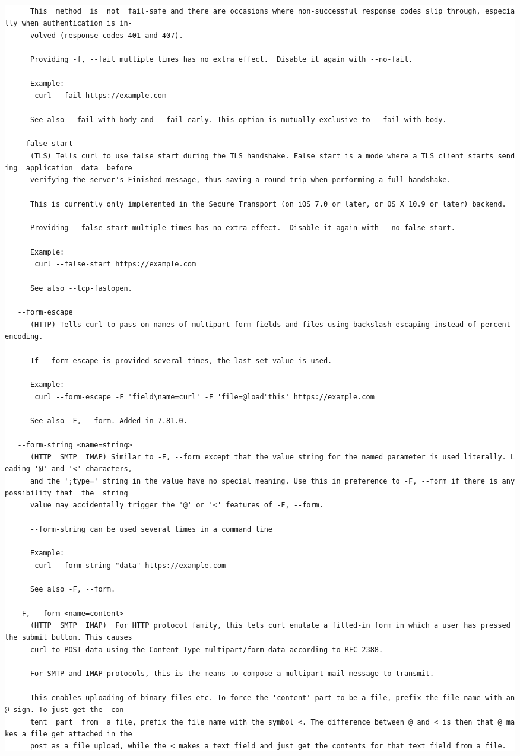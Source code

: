 	      This  method  is	not  fail-safe and there are occasions where non-successful response codes slip through, especially when authentication is in‐
	      volved (response codes 401 and 407).

	      Providing -f, --fail multiple times has no extra effect.	Disable it again with --no-fail.

	      Example:
	       curl --fail https://example.com

	      See also --fail-with-body and --fail-early. This option is mutually exclusive to --fail-with-body.

       --false-start
	      (TLS) Tells curl to use false start during the TLS handshake. False start is a mode where a TLS client starts sending  application  data	before
	      verifying the server's Finished message, thus saving a round trip when performing a full handshake.

	      This is currently only implemented in the Secure Transport (on iOS 7.0 or later, or OS X 10.9 or later) backend.

	      Providing --false-start multiple times has no extra effect.  Disable it again with --no-false-start.

	      Example:
	       curl --false-start https://example.com

	      See also --tcp-fastopen.

       --form-escape
	      (HTTP) Tells curl to pass on names of multipart form fields and files using backslash-escaping instead of percent-encoding.

	      If --form-escape is provided several times, the last set value is used.

	      Example:
	       curl --form-escape -F 'field\name=curl' -F 'file=@load"this' https://example.com

	      See also -F, --form. Added in 7.81.0.

       --form-string <name=string>
	      (HTTP  SMTP  IMAP) Similar to -F, --form except that the value string for the named parameter is used literally. Leading '@' and '<' characters,
	      and the ';type=' string in the value have no special meaning. Use this in preference to -F, --form if there is any possibility that  the	string
	      value may accidentally trigger the '@' or '<' features of -F, --form.

	      --form-string can be used several times in a command line

	      Example:
	       curl --form-string "data" https://example.com

	      See also -F, --form.

       -F, --form <name=content>
	      (HTTP  SMTP  IMAP)  For HTTP protocol family, this lets curl emulate a filled-in form in which a user has pressed the submit button. This causes
	      curl to POST data using the Content-Type multipart/form-data according to RFC 2388.

	      For SMTP and IMAP protocols, this is the means to compose a multipart mail message to transmit.

	      This enables uploading of binary files etc. To force the 'content' part to be a file, prefix the file name with an @ sign. To just get the  con‐
	      tent  part  from	a file, prefix the file name with the symbol <. The difference between @ and < is then that @ makes a file get attached in the
	      post as a file upload, while the < makes a text field and just get the contents for that text field from a file.

